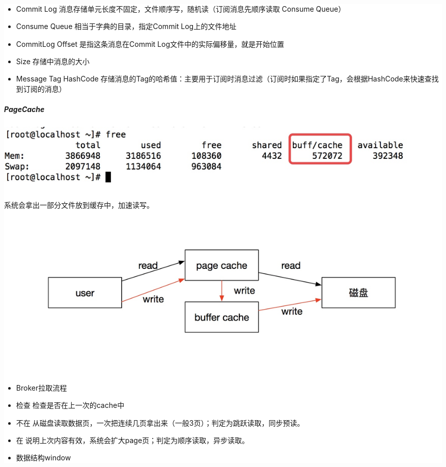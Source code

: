 
* Commit Log
消息存储单元长度不固定，文件顺序写，随机读（订阅消息先顺序读取 Consume Queue）

* Consume Queue
相当于字典的目录，指定Commit Log上的文件地址
 * CommitLog Offset
 是指这条消息在Commit Log文件中的实际偏移量，就是开始位置
 * Size
 存储中消息的大小
 * Message Tag HashCode
 存储消息的Tag的哈希值：主要用于订阅时消息过滤（订阅时如果指定了Tag，会根据HashCode来快速查找到订阅的消息）


##### PageCache

![-w574](media/15536769765106/15541047284646.jpg)

系统会拿出一部分文件放到缓存中，加速读写。

![-w717](media/15536769765106/15541089962618.jpg)

* Broker拉取流程
 * 检查
 检查是否在上一次的cache中
 * 不在
 从磁盘读取数据页，一次把连续几页拿出来（一般3页）；判定为跳跃读取，同步预读。
 * 在
 说明上次内容有效，系统会扩大page页；判定为顺序读取，异步读取。


* 数据结构window
